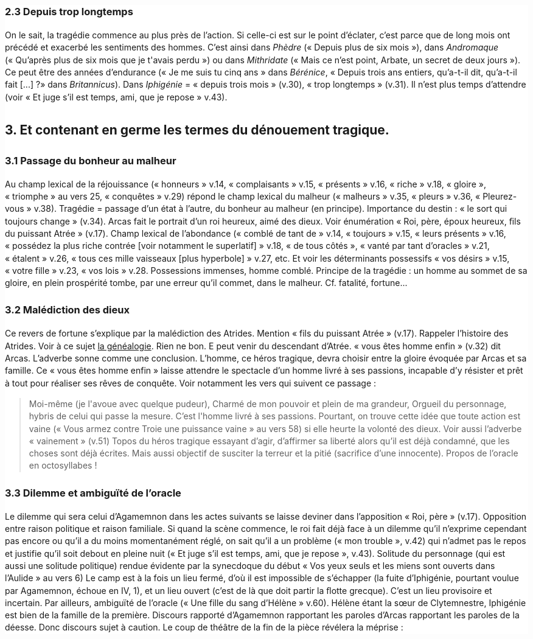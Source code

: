 ### 2.3 Depuis trop longtemps
On le sait, la tragédie commence au plus près de l’action. Si celle-ci est sur le point d’éclater, c’est parce que de long mois ont précédé et exacerbé les sentiments des hommes. C’est ainsi dans *Phèdre* (« Depuis plus de six mois »), dans *Andromaque* (« Qu’après plus de six mois que je t'avais perdu ») ou dans *Mithridate* (« Mais ce n’est point, Arbate, un secret de deux jours »). Ce peut être des années d’endurance (« Je me suis tu cinq ans » dans *Bérénice*, « Depuis trois ans entiers, qu’a-t-il dit, qu’a-t-il fait [...] ?» dans *Britannicus*).
Dans *Iphigénie* = « depuis trois mois » (v.30), « trop longtemps » (v.31). Il n’est plus temps d’attendre (voir « Et juge s’il est temps, ami, que je repose » v.43).

## 3. Et contenant en germe les termes du dénouement tragique.
### 3.1 Passage du bonheur au malheur
Au champ lexical de la réjouissance (« honneurs » v.14, « complaisants » v.15, « présents » v.16, « riche » v.18, « gloire », « triomphe » au vers 25, « conquêtes » v.29) répond le champ lexical du malheur (« malheurs » v.35, « pleurs » v.36, « Pleurez-vous » v.38). Tragédie = passage d’un état à l’autre, du bonheur au malheur (en principe). Importance du destin : « le sort qui toujours change » (v.34).
Arcas fait le portrait d’un roi heureux, aimé des dieux. Voir énumération « Roi, père, époux heureux, ﬁls du puissant Atrée » (v.17). Champ lexical de l’abondance (« comblé de tant de » v.14, « toujours » v.15, « leurs présents » v.16, « possédez la plus riche contrée [voir notamment le superlatif] » v.18, « de tous côtés », « vanté par tant d’oracles » v.21, « étalent » v.26, « tous ces mille vaisseaux [plus hyperbole] » v.27, etc. Et voir les déterminants possessifs « vos désirs » v.15, « votre fille » v.23, « vos lois » v.28. Possessions immenses, homme comblé. Principe de la tragédie : un homme au sommet de sa gloire, en plein prospérité tombe, par une erreur qu’il commet, dans le malheur. Cf. fatalité, fortune...

### 3.2 Malédiction des dieux
Ce revers de fortune s’explique par la malédiction des Atrides.
Mention « fils du puissant Atrée » (v.17). Rappeler l’histoire des Atrides. Voir à ce sujet [la généalogie](http://www.ralentirtravaux.com/lettres/sequences/troisieme/oedipe/genealogie_atrides.php). Rien ne bon. E peut venir du descendant d’Atrée.
« vous êtes homme enfin » (v.32) dit Arcas. L’adverbe sonne comme une conclusion.
L’homme, ce héros tragique, devra choisir entre la gloire évoquée par Arcas et sa famille. Ce « vous êtes homme enfin » laisse attendre le spectacle d’un homme livré à ses passions, incapable d’y résister et prêt à tout pour réaliser ses rêves de conquête. Voir notamment les vers qui suivent ce passage :
> Moi-même (je l'avoue avec quelque pudeur),
> Charmé de mon pouvoir et plein de ma grandeur,
Orgueil du personnage, hybris de celui qui passe la mesure. C’est l'homme livré à ses passions.
Pourtant, on trouve cette idée que toute action est vaine (« Vous armez contre Troie une puissance vaine » au vers 58) si elle heurte la volonté des dieux. Voir aussi l’adverbe « vainement » (v.51) Topos du héros tragique essayant d’agir, d’affirmer sa liberté alors qu’il est déjà condamné, que les choses sont déjà écrites. Mais aussi objectif de susciter la terreur et la pitié (sacrifice d’une innocente). Propos de l’oracle en octosyllabes !

### 3.3 Dilemme et ambiguïté de l’oracle
Le dilemme qui sera celui d’Agamemnon dans les actes suivants se laisse deviner dans l’apposition « Roi, père » (v.17). Opposition entre raison politique et raison familiale. Si quand la scène commence, le roi fait déjà face à un dilemme qu’il n’exprime cependant pas encore ou qu’il a du moins momentanément réglé, on sait qu’il a un problème (« mon trouble », v.42) qui n’admet pas le repos et justifie qu’il soit debout en pleine nuit (« Et juge s’il est temps, ami, que je repose », v.43). Solitude du personnage (qui est aussi une solitude politique) rendue évidente par la synecdoque du début « Vos yeux seuls et les miens sont ouverts dans l’Aulide » au vers 6)
Le camp est à la fois un lieu fermé, d’où il est impossible de s’échapper (la fuite d’Iphigénie, pourtant voulue par Agamemnon, échoue en IV, 1), et un lieu ouvert (c’est de là que doit partir la ﬂotte grecque). C’est un lieu provisoire et incertain.
Par ailleurs, ambiguïté de l’oracle (« Une fille du sang d’Hélène » v.60). Hélène étant la sœur de Clytemnestre, Iphigénie est bien de la famille de la première. Discours rapporté d’Agamemnon rapportant les paroles d’Arcas rapportant les paroles de la déesse. Donc discours sujet à caution. Le coup de théâtre de la fin de la pièce révélera la méprise :